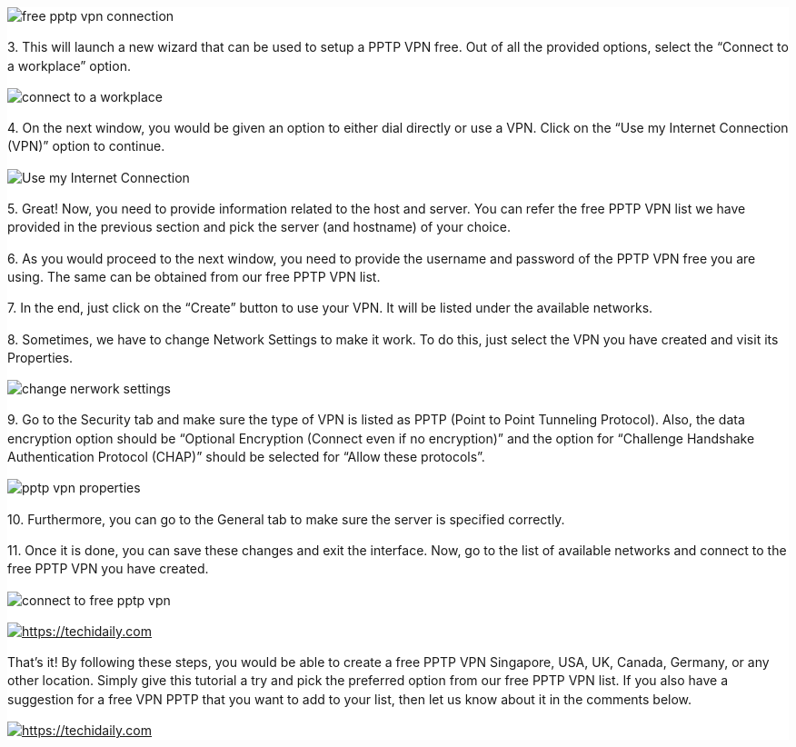 ![free pptp vpn connection](https://images.wondershare.com/drfone/2023/virtuallocation/pptp-2.png)

3\. This will launch a new wizard that can be used to setup a PPTP VPN free. Out of all the provided options, select the “Connect to a workplace” option.

![connect to a workplace](https://images.wondershare.com/drfone/2023/virtuallocation/pptp-3.jpg)

4\. On the next window, you would be given an option to either dial directly or use a VPN. Click on the “Use my Internet Connection (VPN)” option to continue.

![Use my Internet Connection](https://images.wondershare.com/drfone/2023/virtuallocation/pptp-4.png)

5\. Great! Now, you need to provide information related to the host and server. You can refer the free PPTP VPN list we have provided in the previous section and pick the server (and hostname) of your choice.

6\. As you would proceed to the next window, you need to provide the username and password of the PPTP VPN free you are using. The same can be obtained from our free PPTP VPN list.

7\. In the end, just click on the “Create” button to use your VPN. It will be listed under the available networks.

8\. Sometimes, we have to change Network Settings to make it work. To do this, just select the VPN you have created and visit its Properties.

![change nerwork settings](https://images.wondershare.com/drfone/2023/virtuallocation/pptp-5.jpg)

9\. Go to the Security tab and make sure the type of VPN is listed as PPTP (Point to Point Tunneling Protocol). Also, the data encryption option should be “Optional Encryption (Connect even if no encryption)” and the option for “Challenge Handshake Authentication Protocol (CHAP)” should be selected for “Allow these protocols”.

![pptp vpn properties](https://images.wondershare.com/drfone/2023/virtuallocation/pptp-6.jpg)

10\. Furthermore, you can go to the General tab to make sure the server is specified correctly.

11\. Once it is done, you can save these changes and exit the interface. Now, go to the list of available networks and connect to the free PPTP VPN you have created.

![connect to free pptp vpn](https://images.wondershare.com/drfone/2023/virtuallocation/pptp-7.png)


<a href="https://aligracehair.sjv.io/c/5597632/2115925/19272" target="_top" id="2115925">
  <img src="//a.impactradius-go.com/display-ad/19272-2115925" border="0" alt="https://techidaily.com" width="120" height="90"/>
</a>
<img height="0" width="0" src="https://aligracehair.sjv.io/i/5597632/2115925/19272" style="position:absolute;visibility:hidden;" border="0" />


That’s it! By following these steps, you would be able to create a free PPTP VPN Singapore, USA, UK, Canada, Germany, or any other location. Simply give this tutorial a try and pick the preferred option from our free PPTP VPN list. If you also have a suggestion for a free VPN PPTP that you want to add to your list, then let us know about it in the comments below.


<a href="https://ephamedtechinc.pxf.io/c/5597632/2135474/26400" target="_top" id="2135474">
  <img src="//a.impactradius-go.com/display-ad/26400-2135474" border="0" alt="https://techidaily.com" width="600" height="90"/>
</a>
<img height="0" width="0" src="https://ephamedtechinc.pxf.io/i/5597632/2135474/26400" style="position:absolute;visibility:hidden;" border="0" />
